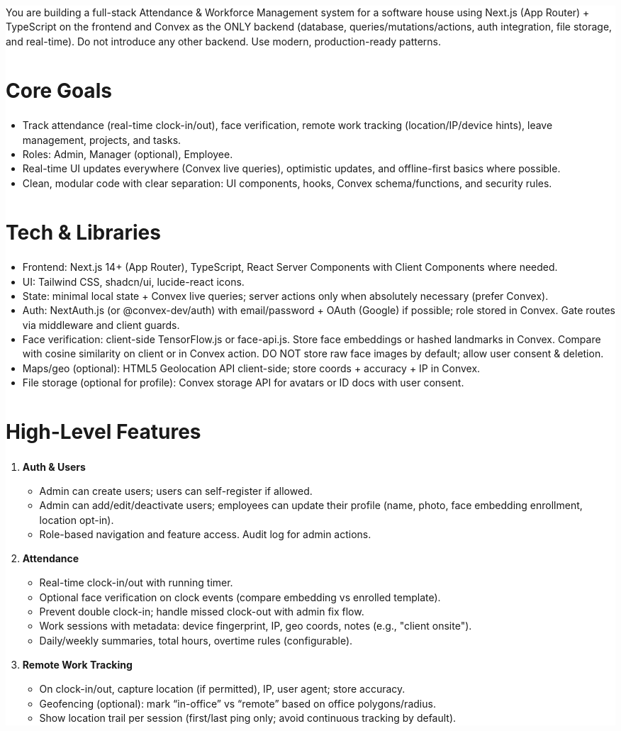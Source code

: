 You are building a full-stack Attendance & Workforce Management system for a software house using Next.js (App Router) + TypeScript on the frontend and Convex as the ONLY backend (database, queries/mutations/actions, auth integration, file storage, and real-time). Do not introduce any other backend. Use modern, production-ready patterns.

# Core Goals

- Track attendance (real-time clock-in/out), face verification, remote work tracking (location/IP/device hints), leave management, projects, and tasks.
- Roles: Admin, Manager (optional), Employee.
- Real-time UI updates everywhere (Convex live queries), optimistic updates, and offline-first basics where possible.
- Clean, modular code with clear separation: UI components, hooks, Convex schema/functions, and security rules.

# Tech & Libraries

- Frontend: Next.js 14+ (App Router), TypeScript, React Server Components with Client Components where needed.
- UI: Tailwind CSS, shadcn/ui, lucide-react icons.
- State: minimal local state + Convex live queries; server actions only when absolutely necessary (prefer Convex).
- Auth: NextAuth.js (or @convex-dev/auth) with email/password + OAuth (Google) if possible; role stored in Convex. Gate routes via middleware and client guards.
- Face verification: client-side TensorFlow.js or face-api.js. Store face embeddings or hashed landmarks in Convex. Compare with cosine similarity on client or in Convex action. DO NOT store raw face images by default; allow user consent & deletion.
- Maps/geo (optional): HTML5 Geolocation API client-side; store coords + accuracy + IP in Convex.
- File storage (optional for profile): Convex storage API for avatars or ID docs with user consent.

# High-Level Features

1. **Auth & Users**

   - Admin can create users; users can self-register if allowed.
   - Admin can add/edit/deactivate users; employees can update their profile (name, photo, face embedding enrollment, location opt-in).
   - Role-based navigation and feature access. Audit log for admin actions.

2. **Attendance**

   - Real-time clock-in/out with running timer.
   - Optional face verification on clock events (compare embedding vs enrolled template).
   - Prevent double clock-in; handle missed clock-out with admin fix flow.
   - Work sessions with metadata: device fingerprint, IP, geo coords, notes (e.g., "client onsite").
   - Daily/weekly summaries, total hours, overtime rules (configurable).

3. **Remote Work Tracking**

   - On clock-in/out, capture location (if permitted), IP, user agent; store accuracy.
   - Geofencing (optional): mark “in-office” vs “remote” based on office polygons/radius.
   - Show location trail per session (first/last ping only; avoid continuous tracking by default).
